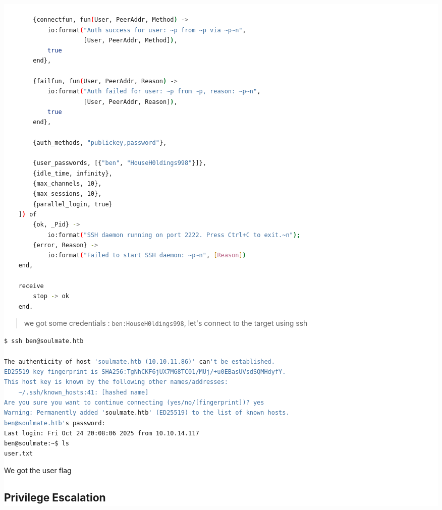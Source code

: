 ```sh

        {connectfun, fun(User, PeerAddr, Method) ->
            io:format("Auth success for user: ~p from ~p via ~p~n",
                      [User, PeerAddr, Method]),
            true
        end},

        {failfun, fun(User, PeerAddr, Reason) ->
            io:format("Auth failed for user: ~p from ~p, reason: ~p~n",
                      [User, PeerAddr, Reason]),
            true
        end},

        {auth_methods, "publickey,password"},

        {user_passwords, [{"ben", "HouseH0ldings998"}]},
        {idle_time, infinity},
        {max_channels, 10},
        {max_sessions, 10},
        {parallel_login, true}
    ]) of
        {ok, _Pid} ->
            io:format("SSH daemon running on port 2222. Press Ctrl+C to exit.~n");
        {error, Reason} ->
            io:format("Failed to start SSH daemon: ~p~n", [Reason])
    end,

    receive
        stop -> ok
    end.
```

> we got some credentials : `ben:HouseH0ldings998`, let's connect to the target using ssh 

```sh
$ ssh ben@soulmate.htb                

The authenticity of host 'soulmate.htb (10.10.11.86)' can't be established.
ED25519 key fingerprint is SHA256:TgNhCKF6jUX7MG8TC01/MUj/+u0EBasUVsdSQMHdyfY.
This host key is known by the following other names/addresses:
    ~/.ssh/known_hosts:41: [hashed name]
Are you sure you want to continue connecting (yes/no/[fingerprint])? yes
Warning: Permanently added 'soulmate.htb' (ED25519) to the list of known hosts.
ben@soulmate.htb's password: 
Last login: Fri Oct 24 20:08:06 2025 from 10.10.14.117
ben@soulmate:~$ ls
user.txt
```
We got the user flag

## Privilege Escalation
